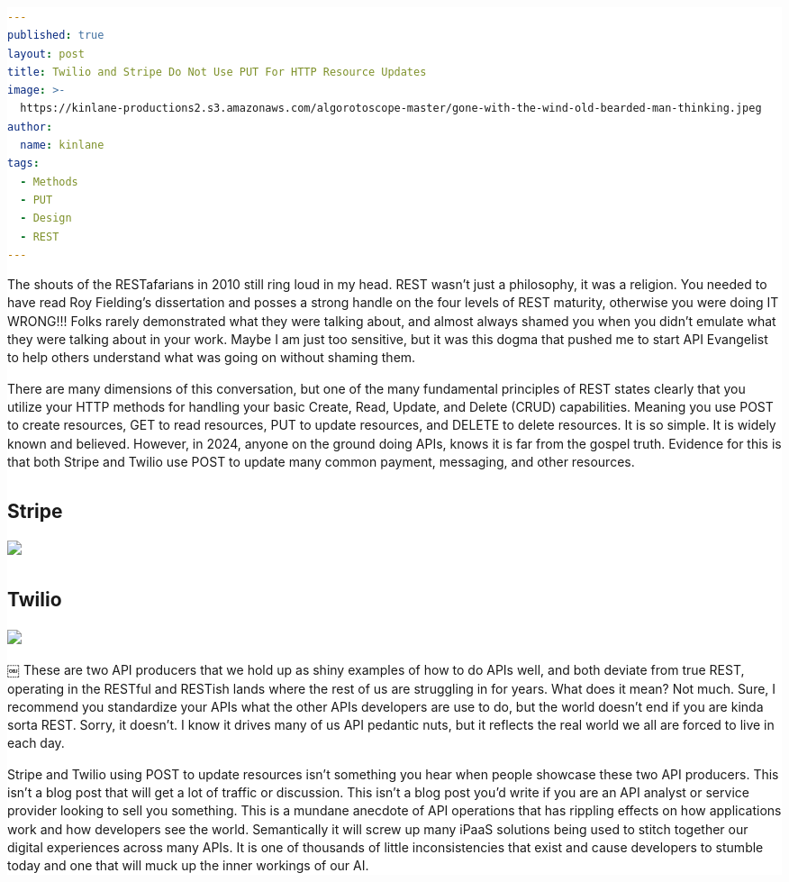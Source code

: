 ```yaml
---
published: true
layout: post
title: Twilio and Stripe Do Not Use PUT For HTTP Resource Updates
image: >-
  https://kinlane-productions2.s3.amazonaws.com/algorotoscope-master/gone-with-the-wind-old-bearded-man-thinking.jpeg
author:
  name: kinlane
tags:
  - Methods
  - PUT
  - Design
  - REST
---
```

The shouts of the RESTafarians in 2010 still ring loud in my head. REST wasn’t just a philosophy, it was a religion. You needed to have read Roy Fielding’s dissertation and posses a strong handle on the four levels of REST maturity, otherwise you were doing IT WRONG!!! Folks rarely demonstrated what they were talking about, and almost always shamed you when you didn’t emulate what they were talking about in your work. Maybe I am just too sensitive, but it was this dogma that pushed me to start API Evangelist to help others understand what was going on without shaming them.

There are many dimensions of this conversation, but one of the many fundamental principles of REST states clearly that you utilize your HTTP methods for handling your basic Create, Read, Update, and Delete (CRUD) capabilities. Meaning you use POST to create resources, GET to read resources, PUT to update resources, and DELETE to delete resources. It is so simple. It is widely known and believed. However, in 2024, anyone on the ground doing APIs, knows it is far from the gospel truth. Evidence for this is that both Stripe and Twilio use POST to update many common payment, messaging, and other resources.

## Stripe
<p><a href="https://stripe.com/docs/api/charges/update"><img src="https://kinlane-productions2.s3.amazonaws.com/stripe-post-update.png" width="100%" style="padding; 15px;"></a></p>

## Twilio
<p><a href="https://www.twilio.com/docs/iam/api/account"><img src="https://kinlane-productions2.s3.amazonaws.com/twilio-post-update.png" width="100%" style="padding; 15px;"></a></p>
￼
These are two API producers that we hold up as shiny examples of how to do APIs well, and both deviate from true REST, operating in the RESTful and RESTish lands where the rest of us are struggling in for years. What does it mean? Not much. Sure, I recommend you standardize your APIs what the other APIs developers are use to do, but the world doesn’t end if you are kinda sorta REST. Sorry, it doesn’t. I know it drives many of us API pedantic nuts, but it reflects the real world we all are forced to live in each day.

Stripe and Twilio using POST to update resources isn’t something you hear when people showcase these two API producers. This isn’t a blog post that will get a lot of traffic or discussion. This isn’t a blog post you’d write if you are an API analyst or service provider looking to sell you something. This is a mundane anecdote of API operations that has rippling effects on how applications work and how developers see the world. Semantically it will screw up many iPaaS solutions being used to stitch together our digital experiences across many APIs. It is one of thousands of little inconsistencies that exist and cause developers to stumble today and one that will muck up the inner workings of our AI.

